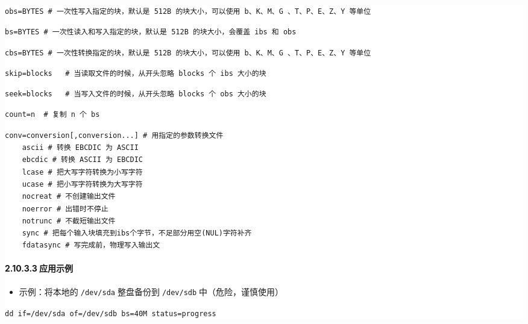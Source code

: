 ```shell
obs=BYTES # 一次性写入指定的块，默认是 512B 的块大小，可以使用 b、K、M、G 、T、P、E、Z、Y 等单位
```

```shell
bs=BYTES # 一次性读入和写入指定的块，默认是 512B 的块大小，会覆盖 ibs 和 obs
```

```shell
cbs=BYTES # 一次性转换指定的块，默认是 512B 的块大小，可以使用 b、K、M、G 、T、P、E、Z、Y 等单位
```

```shell
skip=blocks   # 当读取文件的时候，从开头忽略 blocks 个 ibs 大小的块
```

```shell
seek=blocks   # 当写入文件的时候，从开头忽略 blocks 个 obs 大小的块
```

```shell
count=n  # 复制 n 个 bs
```

```shell
conv=conversion[,conversion...] # 用指定的参数转换文件
	ascii # 转换 EBCDIC 为 ASCII
    ebcdic # 转换 ASCII 为 EBCDIC
    lcase # 把大写字符转换为小写字符
    ucase # 把小写字符转换为大写字符
    nocreat # 不创建输出文件
    noerror # 出错时不停止
    notrunc # 不截短输出文件
    sync # 把每个输入块填充到ibs个字节，不足部分用空(NUL)字符补齐
    fdatasync # 写完成前，物理写入输出文
```

#### 2.10.3.3 应用示例

* 示例：将本地的 `/dev/sda` 整盘备份到 `/dev/sdb` 中（危险，谨慎使用）

```shell
dd if=/dev/sda of=/dev/sdb bs=40M status=progress
```
